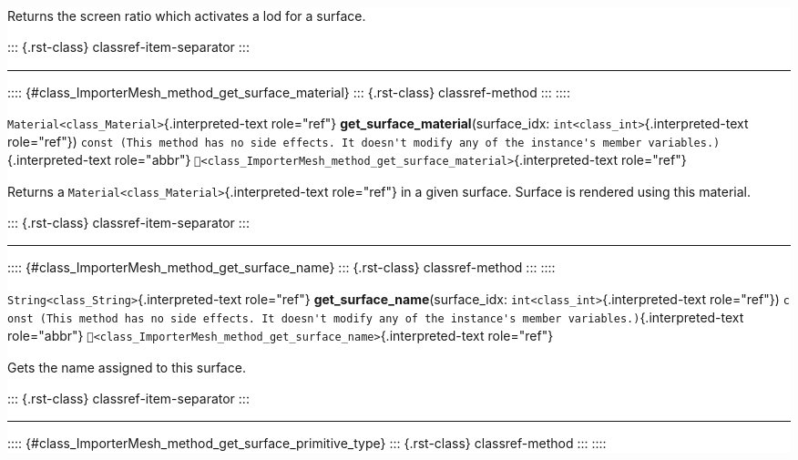 Returns the screen ratio which activates a lod for a surface.

::: {.rst-class}
classref-item-separator
:::

------------------------------------------------------------------------

:::: {#class_ImporterMesh_method_get_surface_material}
::: {.rst-class}
classref-method
:::
::::

`Material<class_Material>`{.interpreted-text role="ref"}
**get_surface_material**(surface_idx: `int<class_int>`{.interpreted-text
role="ref"})
`const (This method has no side effects. It doesn't modify any of the instance's member variables.)`{.interpreted-text
role="abbr"}
`🔗<class_ImporterMesh_method_get_surface_material>`{.interpreted-text
role="ref"}

Returns a `Material<class_Material>`{.interpreted-text role="ref"} in a
given surface. Surface is rendered using this material.

::: {.rst-class}
classref-item-separator
:::

------------------------------------------------------------------------

:::: {#class_ImporterMesh_method_get_surface_name}
::: {.rst-class}
classref-method
:::
::::

`String<class_String>`{.interpreted-text role="ref"}
**get_surface_name**(surface_idx: `int<class_int>`{.interpreted-text
role="ref"})
`const (This method has no side effects. It doesn't modify any of the instance's member variables.)`{.interpreted-text
role="abbr"}
`🔗<class_ImporterMesh_method_get_surface_name>`{.interpreted-text
role="ref"}

Gets the name assigned to this surface.

::: {.rst-class}
classref-item-separator
:::

------------------------------------------------------------------------

:::: {#class_ImporterMesh_method_get_surface_primitive_type}
::: {.rst-class}
classref-method
:::
::::
